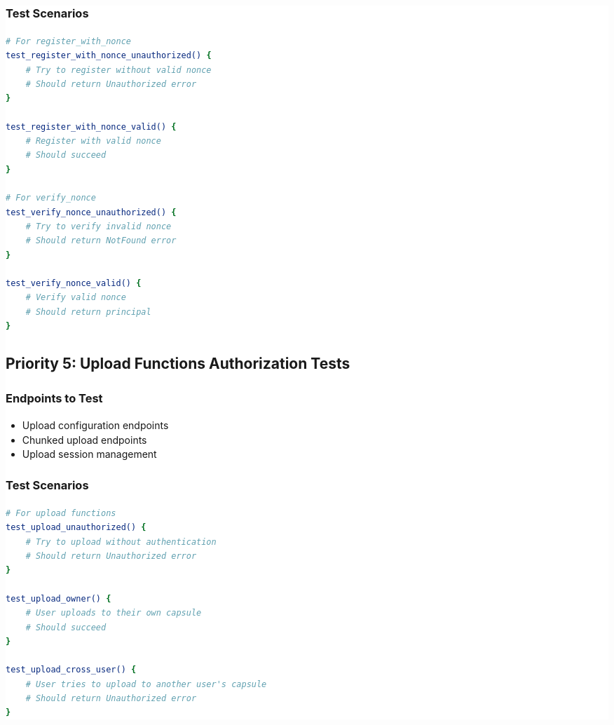 ### Test Scenarios

```bash
# For register_with_nonce
test_register_with_nonce_unauthorized() {
    # Try to register without valid nonce
    # Should return Unauthorized error
}

test_register_with_nonce_valid() {
    # Register with valid nonce
    # Should succeed
}

# For verify_nonce
test_verify_nonce_unauthorized() {
    # Try to verify invalid nonce
    # Should return NotFound error
}

test_verify_nonce_valid() {
    # Verify valid nonce
    # Should return principal
}
```

## Priority 5: Upload Functions Authorization Tests

### Endpoints to Test

- Upload configuration endpoints
- Chunked upload endpoints
- Upload session management

### Test Scenarios

```bash
# For upload functions
test_upload_unauthorized() {
    # Try to upload without authentication
    # Should return Unauthorized error
}

test_upload_owner() {
    # User uploads to their own capsule
    # Should succeed
}

test_upload_cross_user() {
    # User tries to upload to another user's capsule
    # Should return Unauthorized error
}
```
